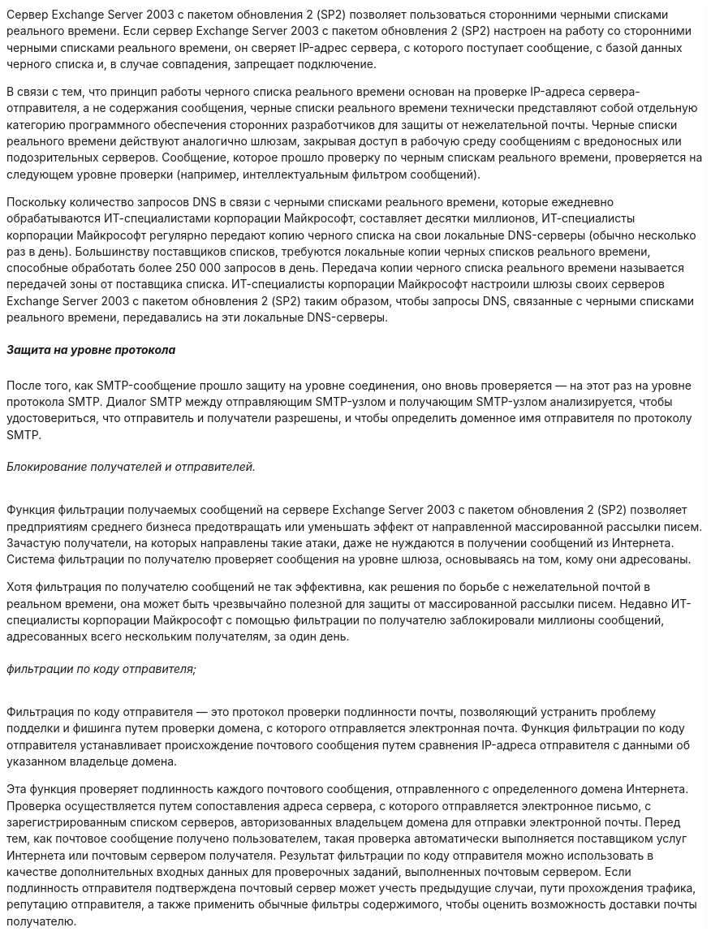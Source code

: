 Сервер Exchange Server 2003 с пакетом обновления 2 (SP2) позволяет пользоваться сторонними черными списками реального времени. Если сервер Exchange Server 2003 с пакетом обновления 2 (SP2) настроен на работу со сторонними черными списками реального времени, он сверяет IP-адрес сервера, с которого поступает сообщение, с базой данных черного списка и, в случае совпадения, запрещает подключение.

В связи с тем, что принцип работы черного списка реального времени основан на проверке IP-адреса сервера-отправителя, а не содержания сообщения, черные списки реального времени технически представляют собой отдельную категорию программного обеспечения сторонних разработчиков для защиты от нежелательной почты. Черные списки реального времени действуют аналогично шлюзам, закрывая доступ в рабочую среду сообщениям с вредоносных или подозрительных серверов. Сообщение, которое прошло проверку по черным спискам реального времени, проверяется на следующем уровне проверки (например, интеллектуальным фильтром сообщений).

Поскольку количество запросов DNS в связи с черными списками реального времени, которые ежедневно обрабатываются ИТ-специалистами корпорации Майкрософт, составляет десятки миллионов, ИТ-специалисты корпорации Майкрософт регулярно передают копию черного списка на свои локальные DNS-серверы (обычно несколько раз в день). Большинству поставщиков списков, требуются локальные копии черных списков реального времени, способные обработать более 250 000 запросов в день. Передача копии черного списка реального времени называется передачей зоны от поставщика списка. ИТ-специалисты корпорации Майкрософт настроили шлюзы своих серверов Exchange Server 2003 с пакетом обновления 2 (SP2) таким образом, чтобы запросы DNS, связанные с черными списками реального времени, передавались на эти локальные DNS-серверы.

##### Защита на уровне протокола

После того, как SMTP-сообщение прошло защиту на уровне соединения, оно вновь проверяется — на этот раз на уровне протокола SMTP. Диалог SMTP между отправляющим SMTP-узлом и получающим SMTP-узлом анализируется, чтобы удостовериться, что отправитель и получатели разрешены, и чтобы определить доменное имя отправителя по протоколу SMTP.

###### Блокирование получателей и отправителей.

Функция фильтрации получаемых сообщений на сервере Exchange Server 2003 с пакетом обновления 2 (SP2) позволяет предприятиям среднего бизнеса предотвращать или уменьшать эффект от направленной массированной рассылки писем. Зачастую получатели, на которых направлены такие атаки, даже не нуждаются в получении сообщений из Интернета. Система фильтрации по получателю проверяет сообщения на уровне шлюза, основываясь на том, кому они адресованы.

Хотя фильтрация по получателю сообщений не так эффективна, как решения по борьбе с нежелательной почтой в реальном времени, она может быть чрезвычайно полезной для защиты от массированной рассылки писем. Недавно ИТ-специалисты корпорации Майкрософт с помощью фильтрации по получателю заблокировали миллионы сообщений, адресованных всего нескольким получателям, за один день.

###### фильтрации по коду отправителя;

Фильтрация по коду отправителя — это протокол проверки подлинности почты, позволяющий устранить проблему подделки и фишинга путем проверки домена, с которого отправляется электронная почта. Функция фильтрации по коду отправителя устанавливает происхождение почтового сообщения путем сравнения IP-адреса отправителя с данными об указанном владельце домена.

Эта функция проверяет подлинность каждого почтового сообщения, отправленного с определенного домена Интернета. Проверка осуществляется путем сопоставления адреса сервера, с которого отправляется электронное письмо, с зарегистрированным списком серверов, авторизованных владельцем домена для отправки электронной почты. Перед тем, как почтовое сообщение получено пользователем, такая проверка автоматически выполняется поставщиком услуг Интернета или почтовым сервером получателя. Результат фильтрации по коду отправителя можно использовать в качестве дополнительных входных данных для проверочных заданий, выполненных почтовым сервером. Если подлинность отправителя подтверждена почтовый сервер может учесть предыдущие случаи, пути прохождения трафика, репутацию отправителя, а также применить обычные фильтры содержимого, чтобы оценить возможность доставки почты получателю.
